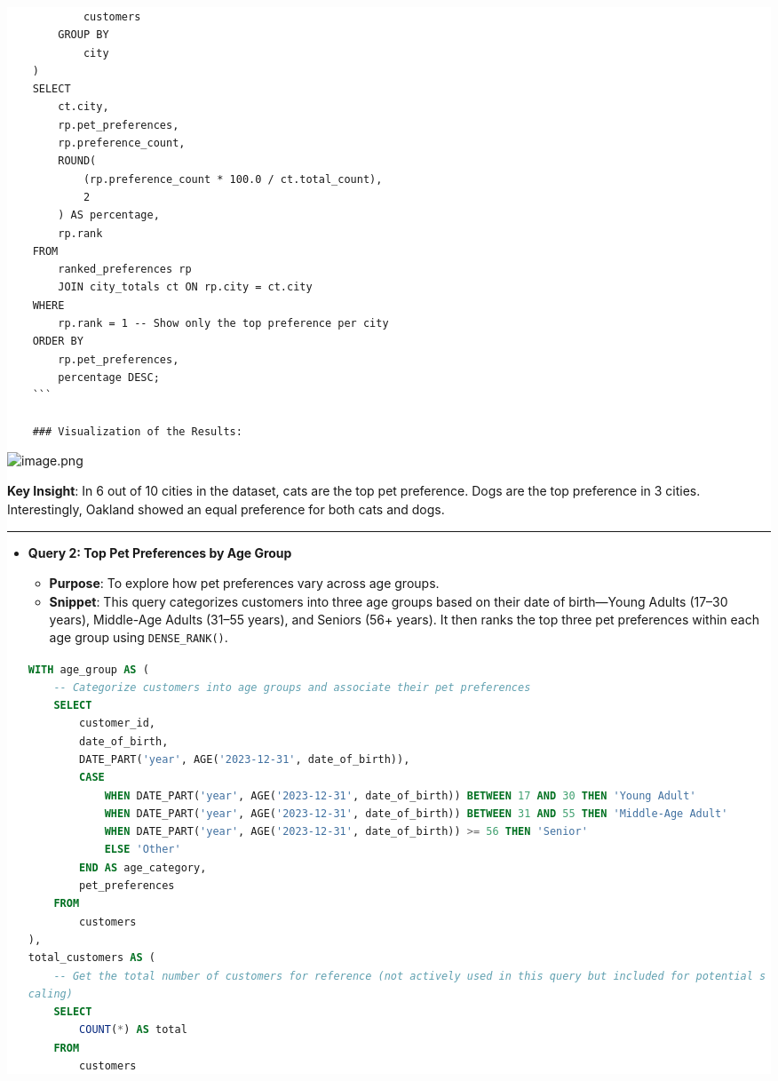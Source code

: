                 customers
            GROUP BY
                city
        )
        SELECT
            ct.city,
            rp.pet_preferences,
            rp.preference_count,
            ROUND(
                (rp.preference_count * 100.0 / ct.total_count),
                2
            ) AS percentage,
            rp.rank
        FROM
            ranked_preferences rp
            JOIN city_totals ct ON rp.city = ct.city
        WHERE
            rp.rank = 1 -- Show only the top preference per city
        ORDER BY
            rp.pet_preferences,
            percentage DESC;
        ```
        
        ### Visualization of the Results:
        

![image.png](image.png)

**Key Insight**: In 6 out of 10 cities in the dataset, cats are the top pet preference. Dogs are the top preference in 3 cities. Interestingly, Oakland showed an equal preference for both cats and dogs.

---

- **Query 2: Top Pet Preferences by Age Group**
    - **Purpose**: To explore how pet preferences vary across age groups.
    - **Snippet**:
    This query categorizes customers into three age groups based on their date of birth—Young Adults (17–30 years), Middle-Age Adults (31–55 years), and Seniors (56+ years). It then ranks the top three pet preferences within each age group using `DENSE_RANK()`.
    
    ```sql
    WITH age_group AS (
        -- Categorize customers into age groups and associate their pet preferences
        SELECT 
            customer_id,
            date_of_birth,
            DATE_PART('year', AGE('2023-12-31', date_of_birth)),
            CASE
                WHEN DATE_PART('year', AGE('2023-12-31', date_of_birth)) BETWEEN 17 AND 30 THEN 'Young Adult'
                WHEN DATE_PART('year', AGE('2023-12-31', date_of_birth)) BETWEEN 31 AND 55 THEN 'Middle-Age Adult'
                WHEN DATE_PART('year', AGE('2023-12-31', date_of_birth)) >= 56 THEN 'Senior'
                ELSE 'Other'
            END AS age_category,
            pet_preferences
        FROM 
            customers
    ),
    total_customers AS (
        -- Get the total number of customers for reference (not actively used in this query but included for potential scaling)
        SELECT 
            COUNT(*) AS total
        FROM 
            customers
